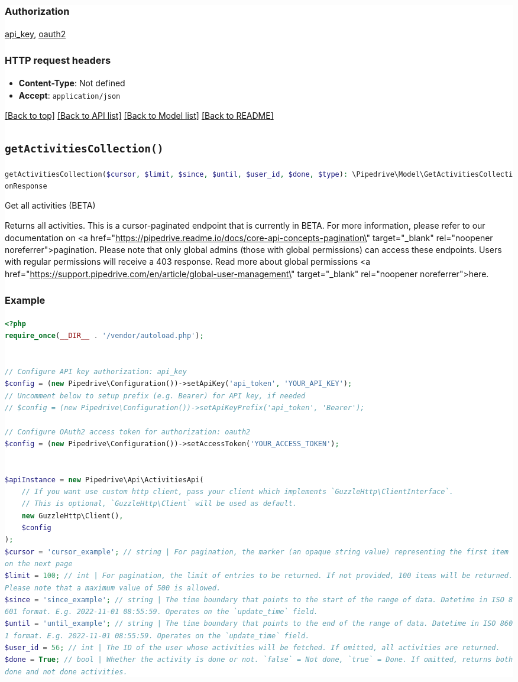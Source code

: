 ### Authorization

[api_key](../../README.md#api_key), [oauth2](../../README.md#oauth2)

### HTTP request headers

- **Content-Type**: Not defined
- **Accept**: `application/json`

[[Back to top]](#) [[Back to API list]](../../README.md#endpoints)
[[Back to Model list]](../../README.md#models)
[[Back to README]](../../README.md)

## `getActivitiesCollection()`

```php
getActivitiesCollection($cursor, $limit, $since, $until, $user_id, $done, $type): \Pipedrive\Model\GetActivitiesCollectionResponse
```

Get all activities (BETA)

Returns all activities. This is a cursor-paginated endpoint that is currently in BETA. For more information, please refer to our documentation on <a href=\"https://pipedrive.readme.io/docs/core-api-concepts-pagination\" target=\"_blank\" rel=\"noopener noreferrer\">pagination</a>. Please note that only global admins (those with global permissions) can access these endpoints. Users with regular permissions will receive a 403 response. Read more about global permissions <a href=\"https://support.pipedrive.com/en/article/global-user-management\" target=\"_blank\" rel=\"noopener noreferrer\">here</a>.

### Example

```php
<?php
require_once(__DIR__ . '/vendor/autoload.php');


// Configure API key authorization: api_key
$config = (new Pipedrive\Configuration())->setApiKey('api_token', 'YOUR_API_KEY');
// Uncomment below to setup prefix (e.g. Bearer) for API key, if needed
// $config = (new Pipedrive\Configuration())->setApiKeyPrefix('api_token', 'Bearer');

// Configure OAuth2 access token for authorization: oauth2
$config = (new Pipedrive\Configuration())->setAccessToken('YOUR_ACCESS_TOKEN');


$apiInstance = new Pipedrive\Api\ActivitiesApi(
    // If you want use custom http client, pass your client which implements `GuzzleHttp\ClientInterface`.
    // This is optional, `GuzzleHttp\Client` will be used as default.
    new GuzzleHttp\Client(),
    $config
);
$cursor = 'cursor_example'; // string | For pagination, the marker (an opaque string value) representing the first item on the next page
$limit = 100; // int | For pagination, the limit of entries to be returned. If not provided, 100 items will be returned. Please note that a maximum value of 500 is allowed.
$since = 'since_example'; // string | The time boundary that points to the start of the range of data. Datetime in ISO 8601 format. E.g. 2022-11-01 08:55:59. Operates on the `update_time` field.
$until = 'until_example'; // string | The time boundary that points to the end of the range of data. Datetime in ISO 8601 format. E.g. 2022-11-01 08:55:59. Operates on the `update_time` field.
$user_id = 56; // int | The ID of the user whose activities will be fetched. If omitted, all activities are returned.
$done = True; // bool | Whether the activity is done or not. `false` = Not done, `true` = Done. If omitted, returns both done and not done activities.
```